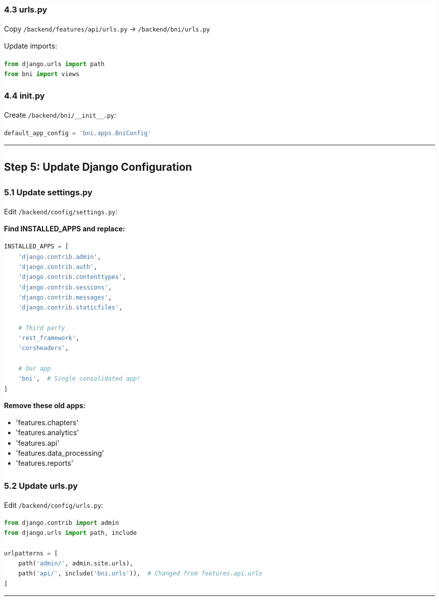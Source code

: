### 4.3 urls.py
Copy `/backend/features/api/urls.py` → `/backend/bni/urls.py`

Update imports:
```python
from django.urls import path
from bni import views
```

### 4.4 __init__.py
Create `/backend/bni/__init__.py`:
```python
default_app_config = 'bni.apps.BniConfig'
```

---

## Step 5: Update Django Configuration

### 5.1 Update settings.py
Edit `/backend/config/settings.py`:

**Find INSTALLED_APPS and replace:**
```python
INSTALLED_APPS = [
    'django.contrib.admin',
    'django.contrib.auth',
    'django.contrib.contenttypes',
    'django.contrib.sessions',
    'django.contrib.messages',
    'django.contrib.staticfiles',

    # Third party
    'rest_framework',
    'corsheaders',

    # Our app
    'bni',  # Single consolidated app!
]
```

**Remove these old apps:**
- 'features.chapters'
- 'features.analytics'
- 'features.api'
- 'features.data_processing'
- 'features.reports'

### 5.2 Update urls.py
Edit `/backend/config/urls.py`:

```python
from django.contrib import admin
from django.urls import path, include

urlpatterns = [
    path('admin/', admin.site.urls),
    path('api/', include('bni.urls')),  # Changed from features.api.urls
]
```

---